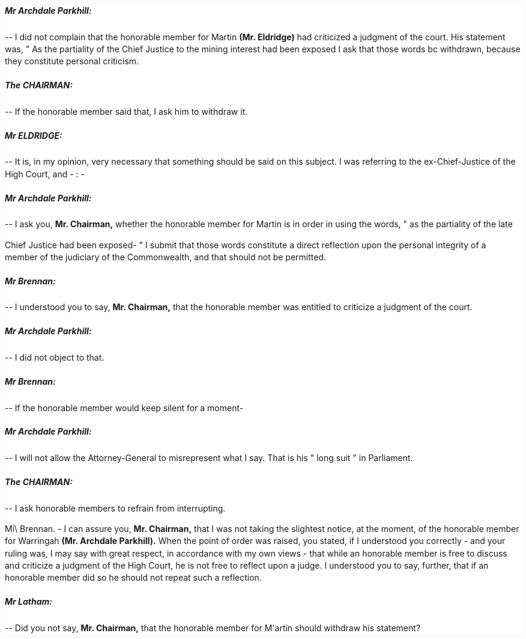 ##### Mr Archdale Parkhill:

-- I did not complain that the honorable member for Martin  **(Mr. Eldridge)**  had criticized a judgment of the court.  His  statement was, " As the partiality of the Chief Justice to the mining interest had been exposed I ask that those words bc withdrawn, because they constitute personal criticism. 

##### The CHAIRMAN:

-- If the honorable member said that, I ask him to withdraw it. 

##### Mr ELDRIDGE:

-- It is, in my opinion, very necessary that something should be said on this subject. I was referring to the ex-Chief-Justice of the High Court, and - : - 

##### Mr Archdale Parkhill:

-- I ask you,  **Mr. Chairman,**  whether the honorable member for Martin is in order in using the words, " as the partiality of the late 

Chief Justice had been exposed- " I submit that those words constitute a direct reflection upon the personal integrity of a member of the judiciary of the Commonwealth, and that should not be permitted. 

##### Mr Brennan:

-- I understood you to say,  **Mr. Chairman,**  that the honorable member was entitled to criticize a judgment of the court. 

##### Mr Archdale Parkhill:

-- I did not object to that. 

##### Mr Brennan:

-- If the honorable member would keep silent for a moment- 

##### Mr Archdale Parkhill:

-- I will not allow the Attorney-General to misrepresent what I say. That is his " long suit " in Parliament. 

##### The CHAIRMAN:

-- I ask honorable members to refrain from interrupting.  

Mi\ Brennan. - I can assure you,  **Mr. Chairman,**  that I was not taking the slightest notice, at the moment, of the honorable member for Warringah  **(Mr. Archdale Parkhill).**  When the point of order was raised, you stated, if I understood you correctly - and your ruling was, I may say with great respect, in accordance with my own views - that while an honorable member is free to discuss and criticize a judgment of the High Court, he is not free to reflect upon a judge. I understood you to say, further, that if an honorable member did so he should not repeat such a reflection. 

##### Mr Latham:

-- Did you not say,  **Mr. Chairman,**  that the honorable member for M'artin should withdraw his statement? 
